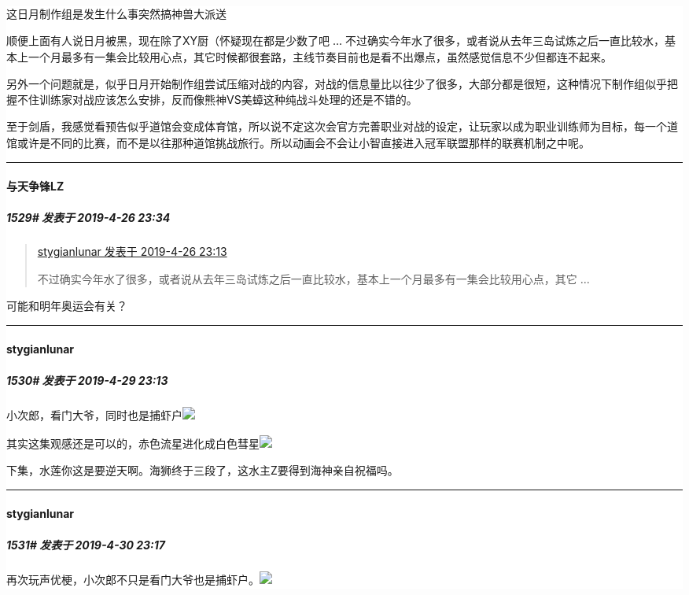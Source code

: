 这日月制作组是发生什么事突然搞神兽大派送

顺便上面有人说日月被黑，现在除了XY厨（怀疑现在都是少数了吧 ...</blockquote>
不过确实今年水了很多，或者说从去年三岛试炼之后一直比较水，基本上一个月最多有一集会比较用心点，其它时候都很套路，主线节奏目前也是看不出爆点，虽然感觉信息不少但都连不起来。


另外一个问题就是，似乎日月开始制作组尝试压缩对战的内容，对战的信息量比以往少了很多，大部分都是很短，这种情况下制作组似乎把握不住训练家对战应该怎么安排，反而像熊神VS美蟑这种纯战斗处理的还是不错的。


至于剑盾，我感觉看预告似乎道馆会变成体育馆，所以说不定这次会官方完善职业对战的设定，让玩家以成为职业训练师为目标，每一个道馆或许是不同的比赛，而不是以往那种道馆挑战旅行。所以动画会不会让小智直接进入冠军联盟那样的联赛机制之中呢。







-----

####  与天争锋LZ  
##### 1529#       发表于 2019-4-26 23:34



<blockquote><a href="httphttps://bbs.saraba1st.com/2b/forum.php?mod=redirect&amp;goto=findpost&amp;pid=43470999&amp;ptid=1333059" target="_blank">stygianlunar 发表于 2019-4-26 23:13</a>

不过确实今年水了很多，或者说从去年三岛试炼之后一直比较水，基本上一个月最多有一集会比较用心点，其它 ...</blockquote>
可能和明年奥运会有关？







-----

####  stygianlunar  
##### 1530#       发表于 2019-4-29 23:13




小次郎，看门大爷，同时也是捕虾户<img src="https://static.saraba1st.com/image/smiley/face2017/066.png" referrerpolicy="no-referrer">

其实这集观感还是可以的，赤色流星进化成白色彗星<img src="https://static.saraba1st.com/image/smiley/face2017/049.png" referrerpolicy="no-referrer">


下集，水莲你这是要逆天啊。海狮终于三段了，这水主Z要得到海神亲自祝福吗。







-----

####  stygianlunar  
##### 1531#       发表于 2019-4-30 23:17




再次玩声优梗，小次郎不只是看门大爷也是捕虾户。<img src="https://static.saraba1st.com/image/smiley/face2017/048.png" referrerpolicy="no-referrer">
